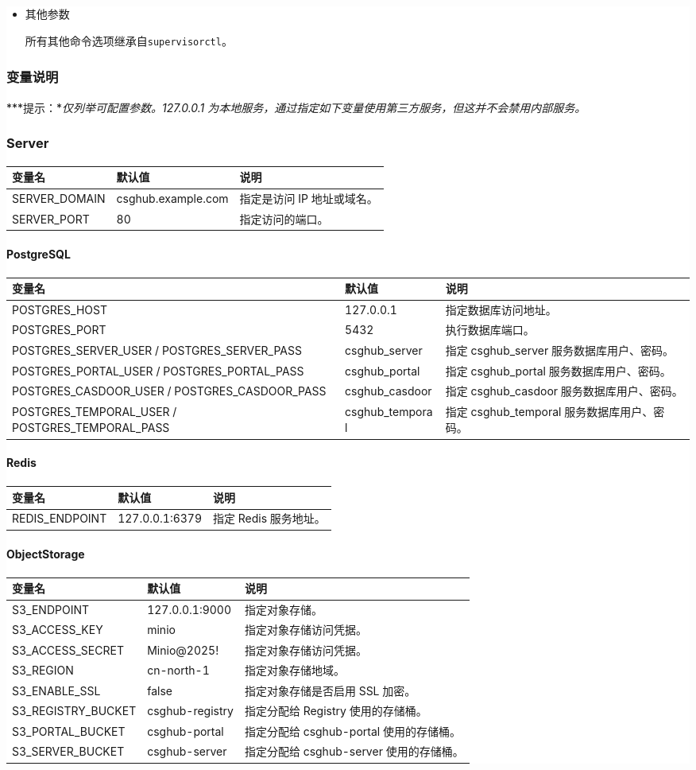 - 其他参数

    所有其他命令选项继承自`supervisorctl`。

### 变量说明

***提示：**仅列举可配置参数。127.0.0.1 为本地服务，通过指定如下变量使用第三方服务，但这并不会禁用内部服务。*

### Server

| 变量名        | 默认值             | 说明                       |
| :------------ | :----------------- | :------------------------- |
| SERVER_DOMAIN | csghub.example.com | 指定是访问 IP 地址或域名。 |
| SERVER_PORT   | 80                 | 指定访问的端口。           |

#### PostgreSQL

| 变量名                                          | 默认值          | 说明                                        |
| :---------------------------------------------- | :-------------- | :------------------------------------------ |
| POSTGRES_HOST                                   | 127.0.0.1       | 指定数据库访问地址。                        |
| POSTGRES_PORT                                   | 5432            | 执行数据库端口。                            |
| POSTGRES_SERVER_USER / POSTGRES_SERVER_PASS     | csghub_server   | 指定 csghub_server 服务数据库用户、密码。   |
| POSTGRES_PORTAL_USER / POSTGRES_PORTAL_PASS     | csghub_portal   | 指定 csghub_portal 服务数据库用户、密码。   |
| POSTGRES_CASDOOR_USER / POSTGRES_CASDOOR_PASS   | csghub_casdoor  | 指定 csghub_casdoor 服务数据库用户、密码。  |
| POSTGRES_TEMPORAL_USER / POSTGRES_TEMPORAL_PASS | csghub_temporal | 指定 csghub_temporal 服务数据库用户、密码。 |

#### Redis 

| 变量名         | 默认值         | 说明                  |
| :------------- | :------------- | :-------------------- |
| REDIS_ENDPOINT | 127.0.0.1:6379 | 指定 Redis 服务地址。 |

#### ObjectStorage

| 变量名             | 默认值          | 说明                                    |
| :----------------- | :-------------- | :-------------------------------------- |
| S3_ENDPOINT        | 127.0.0.1:9000  | 指定对象存储。                          |
| S3_ACCESS_KEY      | minio           | 指定对象存储访问凭据。                  |
| S3_ACCESS_SECRET   | Minio@2025!     | 指定对象存储访问凭据。                  |
| S3_REGION          | cn-north-1      | 指定对象存储地域。                      |
| S3_ENABLE_SSL      | false           | 指定对象存储是否启用 SSL 加密。         |
| S3_REGISTRY_BUCKET | csghub-registry | 指定分配给 Registry 使用的存储桶。      |
| S3_PORTAL_BUCKET   | csghub-portal   | 指定分配给 csghub-portal 使用的存储桶。 |
| S3_SERVER_BUCKET   | csghub-server   | 指定分配给 csghub-server 使用的存储桶。 |

